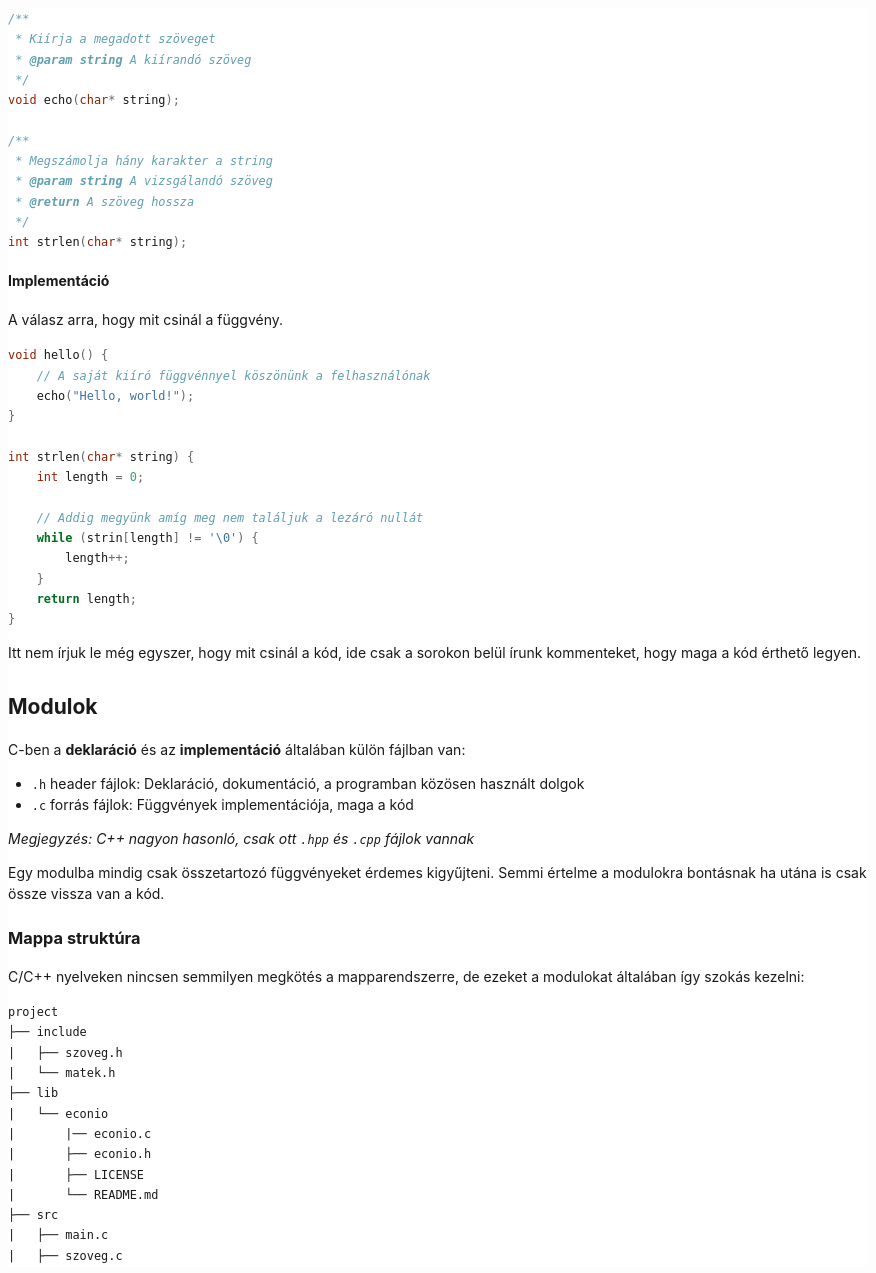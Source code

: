 ```c
/**
 * Kiírja a megadott szöveget
 * @param string A kiírandó szöveg
 */
void echo(char* string);

/**
 * Megszámolja hány karakter a string
 * @param string A vizsgálandó szöveg
 * @return A szöveg hossza
 */
int strlen(char* string);
```

#### Implementáció
A válasz arra, hogy mit csinál a függvény.

```c
void hello() {
    // A saját kiíró függvénnyel köszönünk a felhasználónak
    echo("Hello, world!");
}

int strlen(char* string) {
    int length = 0;

    // Addig megyünk amíg meg nem találjuk a lezáró nullát
    while (strin[length] != '\0') {
        length++;
    }
    return length;
}
```

Itt nem írjuk le még egyszer, hogy mit csinál a kód, ide csak a sorokon belül
írunk kommenteket, hogy maga a kód érthető legyen. 

## Modulok
C-ben a **deklaráció** és az **implementáció** általában külön fájlban van:
- `.h` header fájlok: Deklaráció, dokumentáció, a programban közösen használt dolgok
- `.c` forrás fájlok: Függvények implementációja, maga a kód

*Megjegyzés: C++ nagyon hasonló, csak ott `.hpp` és `.cpp` fájlok vannak*

Egy modulba mindig csak összetartozó függvényeket érdemes kigyűjteni. Semmi
értelme a modulokra bontásnak ha utána is csak össze vissza van a kód.

### Mappa struktúra
C/C++ nyelveken nincsen semmilyen megkötés a mapparendszerre, de ezeket a
modulokat általában így szokás kezelni:
```
project
├── include
|   ├── szoveg.h
|   └── matek.h
├── lib
|   └── econio
|       |── econio.c
|       ├── econio.h
|       ├── LICENSE
|       └── README.md
├── src
|   ├── main.c
|   ├── szoveg.c
```